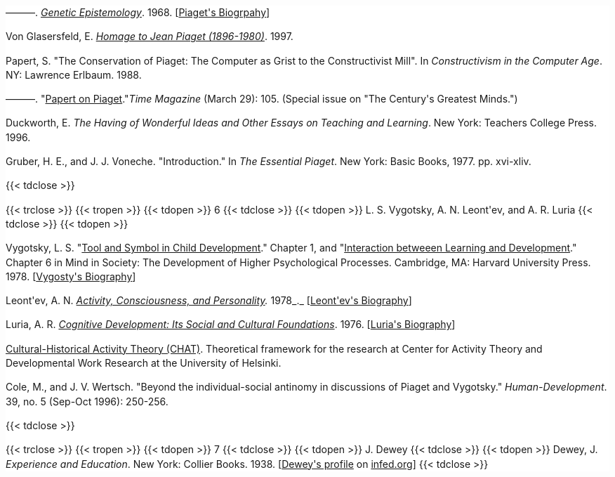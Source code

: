 ———. [_Genetic Epistemology_](http://www.marxists.org/reference/subject/philosophy/works/fr/piaget.htm). 1968. \[[Piaget's Biogrpahy](http://www.marxists.org/glossary/people/p/i.htm#piaget-jean)\]

Von Glasersfeld, E. [_Homage to Jean Piaget (1896-1980)_](http://www.vonglasersfeld.com/204). 1997.

Papert, S. "The Conservation of Piaget: The Computer as Grist to the Constructivist Mill". In _Constructivism in the Computer Age_. NY: Lawrence Erlbaum. 1988.

———. "[Papert on Piaget](http://www.papert.org/articles/Papertonpiaget.html)."_Time Magazine_ (March 29): 105. (Special issue on "The Century's Greatest Minds.")

Duckworth, E. _The Having of Wonderful Ideas and Other Essays on Teaching and Learning_. New York: Teachers College Press. 1996.

Gruber, H. E., and J. J. Voneche. "Introduction." In _The Essential Piaget_. New York: Basic Books, 1977. pp. xvi-xliv.


{{< tdclose >}}

{{< trclose >}}
{{< tropen >}}
{{< tdopen >}}
6
{{< tdclose >}}
{{< tdopen >}}
L. S. Vygotsky, A. N. Leont'ev, and A. R. Luria
{{< tdclose >}}
{{< tdopen >}}


Vygotsky, L. S. "[Tool and Symbol in Child Development](https://www.marxists.org/archive/vygotsky/works/1934/tool-symbol.htm)." Chapter 1, and "[Interaction betweeen Learning and Development](https://www.oerafrica.org/sites/default/files/L%20%26%20L%20reader_section%20one-reading_4.pdf)." Chapter 6 in Mind in Society: The Development of Higher Psychological Processes. Cambridge, MA: Harvard University Press. 1978. \[[Vygosty's Biography](http://www.marxists.org/glossary/people/v/y.htm#vygotsky-lev)\]

Leont'ev, A. N. [_Activity, Consciousness, and Personality_](http://www.marxists.org/archive/leontev/works/1978/index.htm)_._ 1978_._ \[[Leont'ev's Biography](http://www.marxists.org/glossary/people/l/e.htm)\]

Luria, A. R. [_Cognitive Development: Its Social and Cultural Foundations_](http://www.marxists.org/archive/luria/works/1976/problem.htm). 1976. \[[Luria's Biography](http://www.marxists.org/archive/luria/comments/bio.htm)\]

[Cultural-Historical Activity Theory (CHAT)](https://www.bera.ac.uk/researchers-resources/publications/cultural-historical-activity-theory-chat). Theoretical framework for the research at Center for Activity Theory and Developmental Work Research at the University of Helsinki.

Cole, M., and J. V. Wertsch. "Beyond the individual-social antinomy in discussions of Piaget and Vygotsky." _Human-Development_. 39, no. 5 (Sep-Oct 1996): 250-256.


{{< tdclose >}}

{{< trclose >}}
{{< tropen >}}
{{< tdopen >}}
7
{{< tdclose >}}
{{< tdopen >}}
J. Dewey
{{< tdclose >}}
{{< tdopen >}}
Dewey, J. _Experience and Education_. New York: Collier Books. 1938. \[[Dewey's profile](http://www.infed.org/thinkers/et-dewey.htm) on [infed.org](http://www.infed.org/)\]
{{< tdclose >}}
